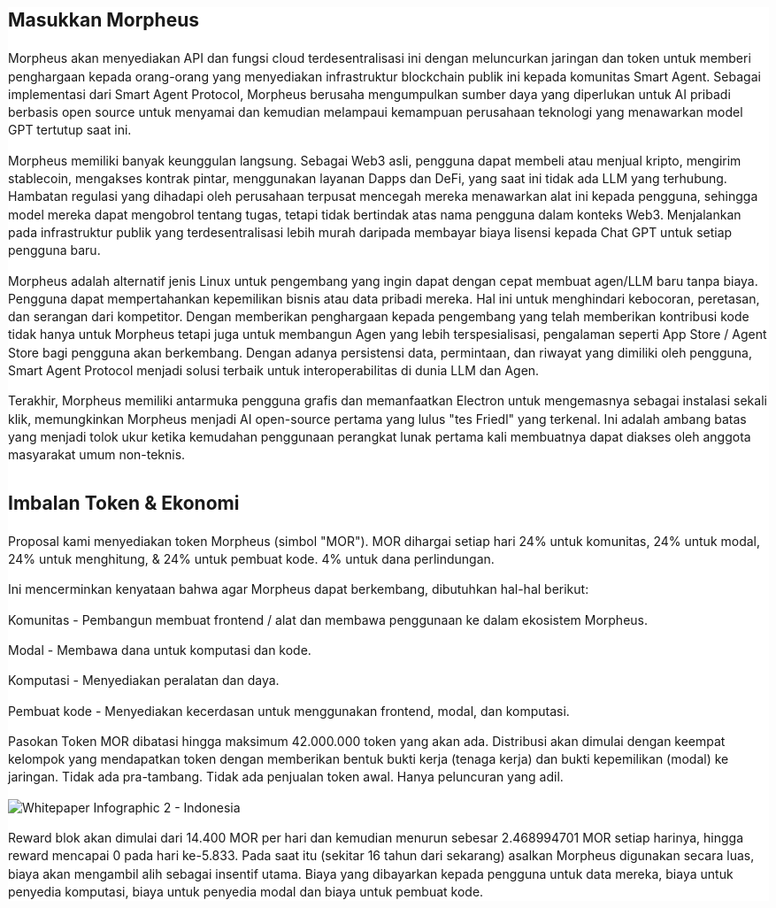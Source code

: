 ## Masukkan Morpheus
Morpheus akan menyediakan API dan fungsi cloud terdesentralisasi ini dengan meluncurkan jaringan dan token untuk memberi penghargaan kepada orang-orang yang menyediakan infrastruktur blockchain publik ini kepada komunitas Smart Agent. Sebagai implementasi dari Smart Agent Protocol, Morpheus berusaha mengumpulkan sumber daya yang diperlukan untuk AI pribadi berbasis open source untuk menyamai dan kemudian melampaui kemampuan perusahaan teknologi yang menawarkan model GPT tertutup saat ini.

Morpheus memiliki banyak keunggulan langsung. Sebagai Web3 asli, pengguna dapat membeli atau menjual kripto, mengirim stablecoin, mengakses kontrak pintar, menggunakan layanan Dapps dan DeFi, yang saat ini tidak ada LLM yang terhubung. Hambatan regulasi yang dihadapi oleh perusahaan terpusat mencegah mereka menawarkan alat ini kepada pengguna, sehingga model mereka dapat mengobrol tentang tugas, tetapi tidak bertindak atas nama pengguna dalam konteks Web3. Menjalankan pada infrastruktur publik yang terdesentralisasi lebih murah daripada membayar biaya lisensi kepada Chat GPT untuk setiap pengguna baru. 

Morpheus adalah alternatif jenis Linux untuk pengembang yang ingin dapat dengan cepat membuat agen/LLM baru tanpa biaya. Pengguna dapat mempertahankan kepemilikan bisnis atau data pribadi mereka. Hal ini untuk menghindari kebocoran, peretasan, dan serangan dari kompetitor. Dengan memberikan penghargaan kepada pengembang yang telah memberikan kontribusi kode tidak hanya untuk Morpheus tetapi juga untuk membangun Agen yang lebih terspesialisasi, pengalaman seperti App Store / Agent Store bagi pengguna akan berkembang. Dengan adanya persistensi data, permintaan, dan riwayat yang dimiliki oleh pengguna, Smart Agent Protocol menjadi solusi terbaik untuk interoperabilitas di dunia LLM dan Agen.

Terakhir, Morpheus memiliki antarmuka pengguna grafis dan memanfaatkan Electron untuk mengemasnya sebagai instalasi sekali klik, memungkinkan Morpheus menjadi AI open-source pertama yang lulus "tes Friedl" yang terkenal. Ini adalah ambang batas yang menjadi tolok ukur ketika kemudahan penggunaan perangkat lunak pertama kali membuatnya dapat diakses oleh anggota masyarakat umum non-teknis.

## Imbalan Token & Ekonomi
Proposal kami menyediakan token Morpheus (simbol "MOR").
MOR dihargai setiap hari 24% untuk komunitas, 24% untuk modal, 24% untuk menghitung, & 24% untuk pembuat kode. 4% untuk dana perlindungan.

Ini mencerminkan kenyataan bahwa agar Morpheus dapat berkembang, dibutuhkan hal-hal berikut: 

Komunitas - Pembangun membuat frontend / alat dan membawa penggunaan ke dalam ekosistem Morpheus. 

Modal - Membawa dana untuk komputasi dan kode. 

Komputasi - Menyediakan peralatan dan daya. 

Pembuat kode - Menyediakan kecerdasan untuk menggunakan frontend, modal, dan komputasi.

Pasokan Token MOR dibatasi hingga maksimum 42.000.000 token yang akan ada. Distribusi akan dimulai dengan keempat kelompok yang mendapatkan token dengan memberikan bentuk bukti kerja (tenaga kerja) dan bukti kepemilikan (modal) ke jaringan. Tidak ada pra-tambang. Tidak ada penjualan token awal. Hanya peluncuran yang adil.

![Whitepaper Infographic 2 - Indonesia](https://github.com/anggagilang11/docs/assets/62389945/003ddd1a-73f7-4349-bbaa-cb89d4ec71f6)

Reward blok akan dimulai dari 14.400 MOR per hari dan kemudian menurun sebesar 2.468994701 MOR setiap harinya, hingga reward mencapai 0 pada hari ke-5.833. Pada saat itu (sekitar 16 tahun dari sekarang) asalkan Morpheus digunakan secara luas, biaya akan mengambil alih sebagai insentif utama. Biaya yang dibayarkan kepada pengguna untuk data mereka, biaya untuk penyedia komputasi, biaya untuk penyedia modal dan biaya untuk pembuat kode.
